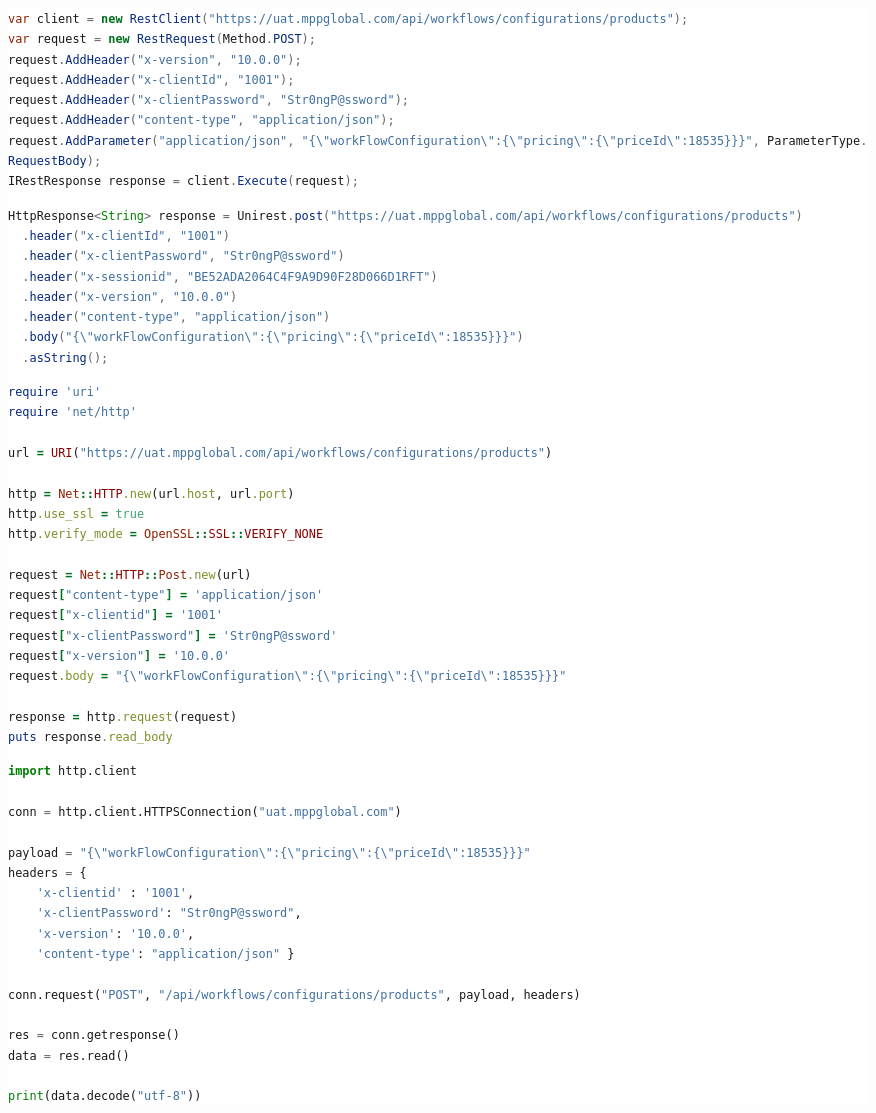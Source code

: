 ```csharp
var client = new RestClient("https://uat.mppglobal.com/api/workflows/configurations/products");
var request = new RestRequest(Method.POST);
request.AddHeader("x-version", "10.0.0");
request.AddHeader("x-clientId", "1001");
request.AddHeader("x-clientPassword", "Str0ngP@ssword");
request.AddHeader("content-type", "application/json");
request.AddParameter("application/json", "{\"workFlowConfiguration\":{\"pricing\":{\"priceId\":18535}}}", ParameterType.RequestBody);
IRestResponse response = client.Execute(request);
```

```java
HttpResponse<String> response = Unirest.post("https://uat.mppglobal.com/api/workflows/configurations/products")
  .header("x-clientId", "1001")
  .header("x-clientPassword", "Str0ngP@ssword")
  .header("x-sessionid", "BE52ADA2064C4F9A9D90F28D066D1RFT")
  .header("x-version", "10.0.0")
  .header("content-type", "application/json")
  .body("{\"workFlowConfiguration\":{\"pricing\":{\"priceId\":18535}}}")
  .asString();
```

```ruby
require 'uri'
require 'net/http'

url = URI("https://uat.mppglobal.com/api/workflows/configurations/products")

http = Net::HTTP.new(url.host, url.port)
http.use_ssl = true
http.verify_mode = OpenSSL::SSL::VERIFY_NONE

request = Net::HTTP::Post.new(url)
request["content-type"] = 'application/json'
request["x-clientid"] = '1001'
request["x-clientPassword"] = 'Str0ngP@ssword'
request["x-version"] = '10.0.0'
request.body = "{\"workFlowConfiguration\":{\"pricing\":{\"priceId\":18535}}}"

response = http.request(request)
puts response.read_body
```

```python
import http.client

conn = http.client.HTTPSConnection("uat.mppglobal.com")

payload = "{\"workFlowConfiguration\":{\"pricing\":{\"priceId\":18535}}}"
headers = { 
    'x-clientid' : '1001',
    'x-clientPassword': "Str0ngP@ssword",
    'x-version': '10.0.0',
    'content-type': "application/json" }

conn.request("POST", "/api/workflows/configurations/products", payload, headers)

res = conn.getresponse()
data = res.read()

print(data.decode("utf-8"))
```
